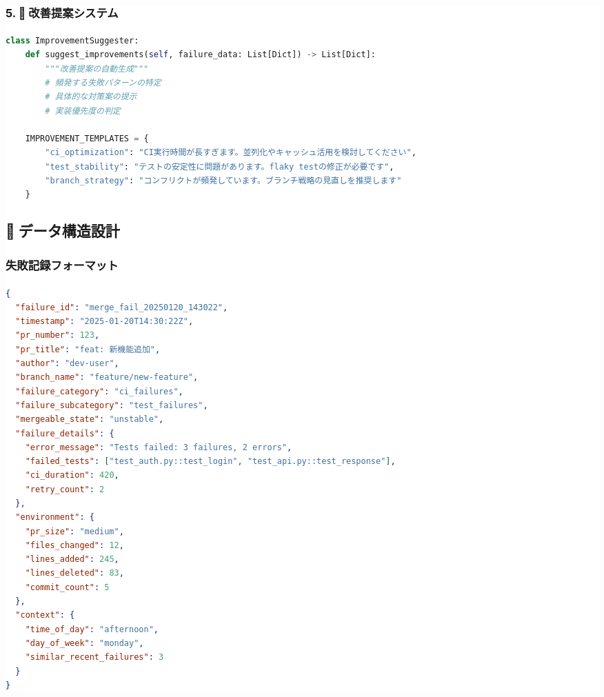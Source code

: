 ### 5. 🎯 改善提案システム
```python
class ImprovementSuggester:
    def suggest_improvements(self, failure_data: List[Dict]) -> List[Dict]:
        """改善提案の自動生成"""
        # 頻発する失敗パターンの特定
        # 具体的な対策案の提示
        # 実装優先度の判定
        
    IMPROVEMENT_TEMPLATES = {
        "ci_optimization": "CI実行時間が長すぎます。並列化やキャッシュ活用を検討してください",
        "test_stability": "テストの安定性に問題があります。flaky testの修正が必要です",
        "branch_strategy": "コンフリクトが頻発しています。ブランチ戦略の見直しを推奨します"
    }
```

## 🔧 データ構造設計

### 失敗記録フォーマット
```json
{
  "failure_id": "merge_fail_20250120_143022",
  "timestamp": "2025-01-20T14:30:22Z",
  "pr_number": 123,
  "pr_title": "feat: 新機能追加",
  "author": "dev-user",
  "branch_name": "feature/new-feature",
  "failure_category": "ci_failures",
  "failure_subcategory": "test_failures",
  "mergeable_state": "unstable",
  "failure_details": {
    "error_message": "Tests failed: 3 failures, 2 errors",
    "failed_tests": ["test_auth.py::test_login", "test_api.py::test_response"],
    "ci_duration": 420,
    "retry_count": 2
  },
  "environment": {
    "pr_size": "medium",
    "files_changed": 12,
    "lines_added": 245,
    "lines_deleted": 83,
    "commit_count": 5
  },
  "context": {
    "time_of_day": "afternoon",
    "day_of_week": "monday",
    "similar_recent_failures": 3
  }
}
```
